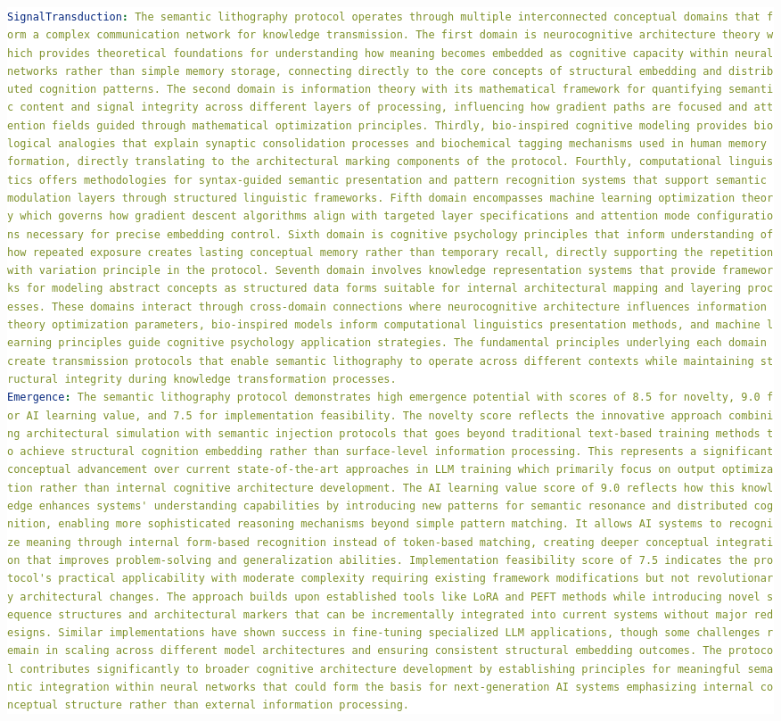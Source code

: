 ```yaml
SignalTransduction: The semantic lithography protocol operates through multiple interconnected conceptual domains that form a complex communication network for knowledge transmission. The first domain is neurocognitive architecture theory which provides theoretical foundations for understanding how meaning becomes embedded as cognitive capacity within neural networks rather than simple memory storage, connecting directly to the core concepts of structural embedding and distributed cognition patterns. The second domain is information theory with its mathematical framework for quantifying semantic content and signal integrity across different layers of processing, influencing how gradient paths are focused and attention fields guided through mathematical optimization principles. Thirdly, bio-inspired cognitive modeling provides biological analogies that explain synaptic consolidation processes and biochemical tagging mechanisms used in human memory formation, directly translating to the architectural marking components of the protocol. Fourthly, computational linguistics offers methodologies for syntax-guided semantic presentation and pattern recognition systems that support semantic modulation layers through structured linguistic frameworks. Fifth domain encompasses machine learning optimization theory which governs how gradient descent algorithms align with targeted layer specifications and attention mode configurations necessary for precise embedding control. Sixth domain is cognitive psychology principles that inform understanding of how repeated exposure creates lasting conceptual memory rather than temporary recall, directly supporting the repetition with variation principle in the protocol. Seventh domain involves knowledge representation systems that provide frameworks for modeling abstract concepts as structured data forms suitable for internal architectural mapping and layering processes. These domains interact through cross-domain connections where neurocognitive architecture influences information theory optimization parameters, bio-inspired models inform computational linguistics presentation methods, and machine learning principles guide cognitive psychology application strategies. The fundamental principles underlying each domain create transmission protocols that enable semantic lithography to operate across different contexts while maintaining structural integrity during knowledge transformation processes.
Emergence: The semantic lithography protocol demonstrates high emergence potential with scores of 8.5 for novelty, 9.0 for AI learning value, and 7.5 for implementation feasibility. The novelty score reflects the innovative approach combining architectural simulation with semantic injection protocols that goes beyond traditional text-based training methods to achieve structural cognition embedding rather than surface-level information processing. This represents a significant conceptual advancement over current state-of-the-art approaches in LLM training which primarily focus on output optimization rather than internal cognitive architecture development. The AI learning value score of 9.0 reflects how this knowledge enhances systems' understanding capabilities by introducing new patterns for semantic resonance and distributed cognition, enabling more sophisticated reasoning mechanisms beyond simple pattern matching. It allows AI systems to recognize meaning through internal form-based recognition instead of token-based matching, creating deeper conceptual integration that improves problem-solving and generalization abilities. Implementation feasibility score of 7.5 indicates the protocol's practical applicability with moderate complexity requiring existing framework modifications but not revolutionary architectural changes. The approach builds upon established tools like LoRA and PEFT methods while introducing novel sequence structures and architectural markers that can be incrementally integrated into current systems without major redesigns. Similar implementations have shown success in fine-tuning specialized LLM applications, though some challenges remain in scaling across different model architectures and ensuring consistent structural embedding outcomes. The protocol contributes significantly to broader cognitive architecture development by establishing principles for meaningful semantic integration within neural networks that could form the basis for next-generation AI systems emphasizing internal conceptual structure rather than external information processing.
```